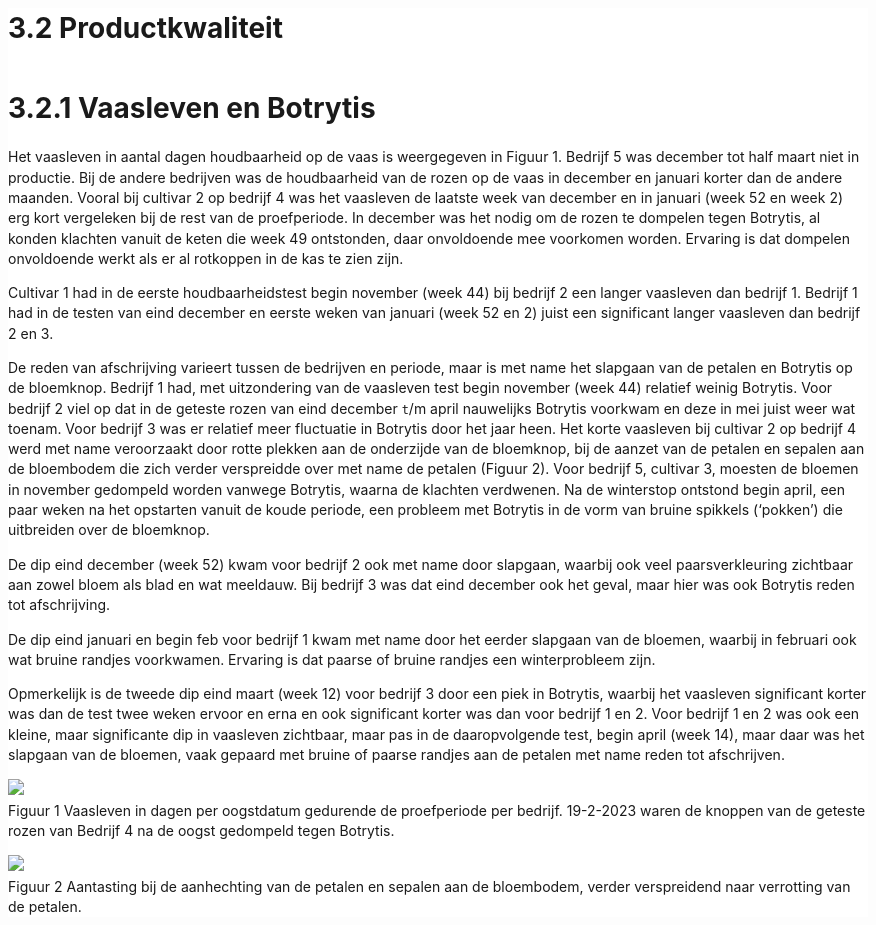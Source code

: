 # 3.2 Productkwaliteit  

# 3.2.1 Vaasleven en Botrytis  

Het vaasleven in aantal dagen houdbaarheid op de vaas is weergegeven in Figuur 1. Bedrijf 5 was december tot half maart niet in productie. Bij de andere bedrijven was de houdbaarheid van de rozen op de vaas in december en januari korter dan de andere maanden. Vooral bij cultivar 2 op bedrijf 4 was het vaasleven de laatste week van december en in januari (week 52 en week 2) erg kort vergeleken bij de rest van de proefperiode. In december was het nodig om de rozen te dompelen tegen Botrytis, al konden klachten vanuit de keten die week 49 ontstonden, daar onvoldoende mee voorkomen worden. Ervaring is dat dompelen onvoldoende werkt als er al rotkoppen in de kas te zien zijn.  

Cultivar 1 had in de eerste houdbaarheidstest begin november (week 44) bij bedrijf 2 een langer vaasleven dan bedrijf 1. Bedrijf 1 had in de testen van eind december en eerste weken van januari (week 52 en 2) juist een significant langer vaasleven dan bedrijf 2 en 3.  

De reden van afschrijving varieert tussen de bedrijven en periode, maar is met name het slapgaan van de petalen en Botrytis op de bloemknop. Bedrijf 1 had, met uitzondering van de vaasleven test begin november (week 44) relatief weinig Botrytis. Voor bedrijf 2 viel op dat in de geteste rozen van eind december $\mathtt{t}/\mathsf{m}$ april nauwelijks Botrytis voorkwam en deze in mei juist weer wat toenam. Voor bedrijf 3 was er relatief meer fluctuatie in Botrytis door het jaar heen. Het korte vaasleven bij cultivar 2 op bedrijf 4 werd met name veroorzaakt door rotte plekken aan de onderzijde van de bloemknop, bij de aanzet van de petalen en sepalen aan de bloembodem die zich verder verspreidde over met name de petalen (Figuur 2). Voor bedrijf 5, cultivar 3, moesten de bloemen in november gedompeld worden vanwege Botrytis, waarna de klachten verdwenen. Na de winterstop ontstond begin april, een paar weken na het opstarten vanuit de koude periode, een probleem met Botrytis in de vorm van bruine spikkels (‘pokken’) die uitbreiden over de bloemknop.  

De dip eind december (week 52) kwam voor bedrijf 2 ook met name door slapgaan, waarbij ook veel paarsverkleuring zichtbaar aan zowel bloem als blad en wat meeldauw. Bij bedrijf 3 was dat eind december ook het geval, maar hier was ook Botrytis reden tot afschrijving.  

De dip eind januari en begin feb voor bedrijf 1 kwam met name door het eerder slapgaan van de bloemen, waarbij in februari ook wat bruine randjes voorkwamen. Ervaring is dat paarse of bruine randjes een winterprobleem zijn.  

Opmerkelijk is de tweede dip eind maart (week 12) voor bedrijf 3 door een piek in Botrytis, waarbij het vaasleven significant korter was dan de test twee weken ervoor en erna en ook significant korter was dan voor bedrijf 1 en 2. Voor bedrijf 1 en 2 was ook een kleine, maar significante dip in vaasleven zichtbaar, maar pas in de daaropvolgende test, begin april (week 14), maar daar was het slapgaan van de bloemen, vaak gepaard met bruine of paarse randjes aan de petalen met name reden tot afschrijven.  

![](images/789a466f5abb29123e999ffcda103274d25943a7242d74485fed028e262fc3e0.jpg)  
Figuur 1  Vaasleven in dagen per oogstdatum gedurende de proefperiode per bedrijf. 19-2-2023 waren de knoppen van de geteste rozen van Bedrijf 4 na de oogst gedompeld tegen Botrytis.  

![](images/cfc5db77857cb0ed46b12fb28003930e47526486f7b6713d03cc66772316c342.jpg)  
Figuur 2  Aantasting bij de aanhechting van de petalen en sepalen aan de bloembodem, verder verspreidend naar verrotting van de petalen.  
